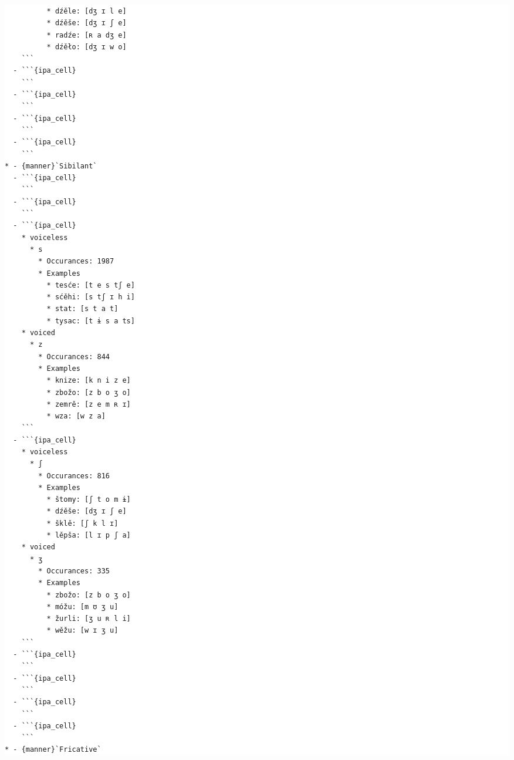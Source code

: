 ``````{list-table}
          * dźěle: [dʒ ɪ l e]
          * dźěše: [dʒ ɪ ʃ e]
          * radźe: [ʀ a dʒ e]
          * dźěło: [dʒ ɪ w o]
    ```
  - ```{ipa_cell}
    ```
  - ```{ipa_cell}
    ```
  - ```{ipa_cell}
    ```
  - ```{ipa_cell}
    ```
* - {manner}`Sibilant`
  - ```{ipa_cell}
    ```
  - ```{ipa_cell}
    ```
  - ```{ipa_cell}
    * voiceless
      * s
        * Occurances: 1987
        * Examples
          * tesće: [t e s tʃ e]
          * sćěhi: [s tʃ ɪ h i]
          * stat: [s t a t]
          * tysac: [t ɨ s a ts]
    * voiced
      * z
        * Occurances: 844
        * Examples
          * knize: [k n i z e]
          * zbožo: [z b o ʒ o]
          * zemrě: [z e m ʀ ɪ]
          * wza: [w z a]
    ```
  - ```{ipa_cell}
    * voiceless
      * ʃ
        * Occurances: 816
        * Examples
          * štomy: [ʃ t o m ɨ]
          * dźěše: [dʒ ɪ ʃ e]
          * šklě: [ʃ k l ɪ]
          * lěpša: [l ɪ p ʃ a]
    * voiced
      * ʒ
        * Occurances: 335
        * Examples
          * zbožo: [z b o ʒ o]
          * móžu: [m ʊ ʒ u]
          * žurli: [ʒ u ʀ l i]
          * wěžu: [w ɪ ʒ u]
    ```
  - ```{ipa_cell}
    ```
  - ```{ipa_cell}
    ```
  - ```{ipa_cell}
    ```
  - ```{ipa_cell}
    ```
* - {manner}`Fricative`
``````